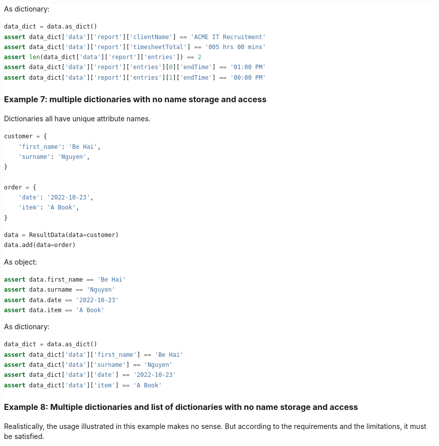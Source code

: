 As dictionary:

```python
data_dict = data.as_dict()
assert data_dict['data']['report']['clientName'] == 'ACME IT Recruitment'
assert data_dict['data']['report']['timesheetTotal'] == '005 hrs 00 mins'
assert len(data_dict['data']['report']['entries']) == 2
assert data_dict['data']['report']['entries'][0]['endTime'] == '01:00 PM'
assert data_dict['data']['report']['entries'][1]['endTime'] == '00:00 PM'
```

### Example 7: multiple dictionaries with no name storage and access

Dictionaries all have unique attribute names.

```python
customer = {
    'first_name': 'Be Hai',
    'surname': 'Nguyen',
}

order = {
    'date': '2022-10-23',
    'item': 'A Book',
}
```

```python
data = ResultData(data=customer)
data.add(data=order)
```

As object:

```python
assert data.first_name == 'Be Hai'
assert data.surname == 'Nguyen'
assert data.date == '2022-10-23'
assert data.item == 'A Book'
```

As dictionary:

```python
data_dict = data.as_dict()
assert data_dict['data']['first_name'] == 'Be Hai'
assert data_dict['data']['surname'] == 'Nguyen'    
assert data_dict['data']['date'] == '2022-10-23'
assert data_dict['data']['item'] == 'A Book'
```

### Example 8: Multiple dictionaries and list of dictionaries with no name storage and access

Realistically, the usage illustrated in this example makes no sense. But according to the requirements and the limitations, it must be satisfied.
